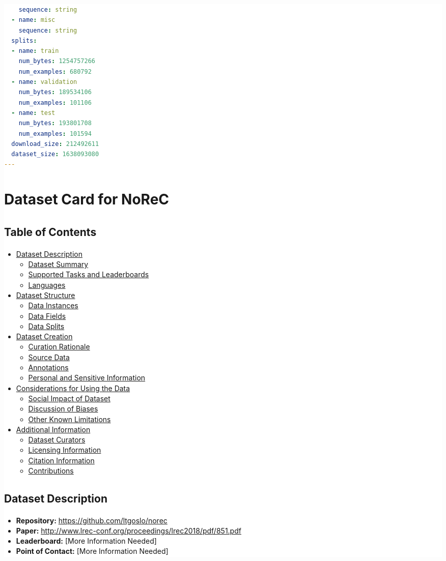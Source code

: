 ```yaml
    sequence: string
  - name: misc
    sequence: string
  splits:
  - name: train
    num_bytes: 1254757266
    num_examples: 680792
  - name: validation
    num_bytes: 189534106
    num_examples: 101106
  - name: test
    num_bytes: 193801708
    num_examples: 101594
  download_size: 212492611
  dataset_size: 1638093080
---
```


# Dataset Card for NoReC

## Table of Contents
- [Dataset Description](#dataset-description)
  - [Dataset Summary](#dataset-summary)
  - [Supported Tasks and Leaderboards](#supported-tasks-and-leaderboards)
  - [Languages](#languages)
- [Dataset Structure](#dataset-structure)
  - [Data Instances](#data-instances)
  - [Data Fields](#data-fields)
  - [Data Splits](#data-splits)
- [Dataset Creation](#dataset-creation)
  - [Curation Rationale](#curation-rationale)
  - [Source Data](#source-data)
  - [Annotations](#annotations)
  - [Personal and Sensitive Information](#personal-and-sensitive-information)
- [Considerations for Using the Data](#considerations-for-using-the-data)
  - [Social Impact of Dataset](#social-impact-of-dataset)
  - [Discussion of Biases](#discussion-of-biases)
  - [Other Known Limitations](#other-known-limitations)
- [Additional Information](#additional-information)
  - [Dataset Curators](#dataset-curators)
  - [Licensing Information](#licensing-information)
  - [Citation Information](#citation-information)
  - [Contributions](#contributions)

## Dataset Description

- **Repository:** https://github.com/ltgoslo/norec
- **Paper:** http://www.lrec-conf.org/proceedings/lrec2018/pdf/851.pdf
- **Leaderboard:** [More Information Needed]
- **Point of Contact:** [More Information Needed]
